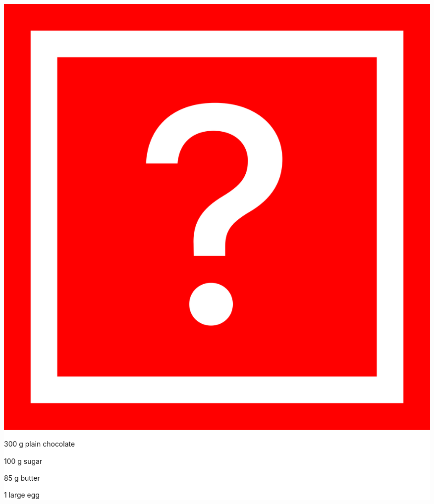 ![missing image](/papers/missing_image.svg)


$300 \ \text{g}$ plain chocolate

$100 \ \text{g}$ sugar

$85 \ \text{g}$ butter

$1$ large egg
